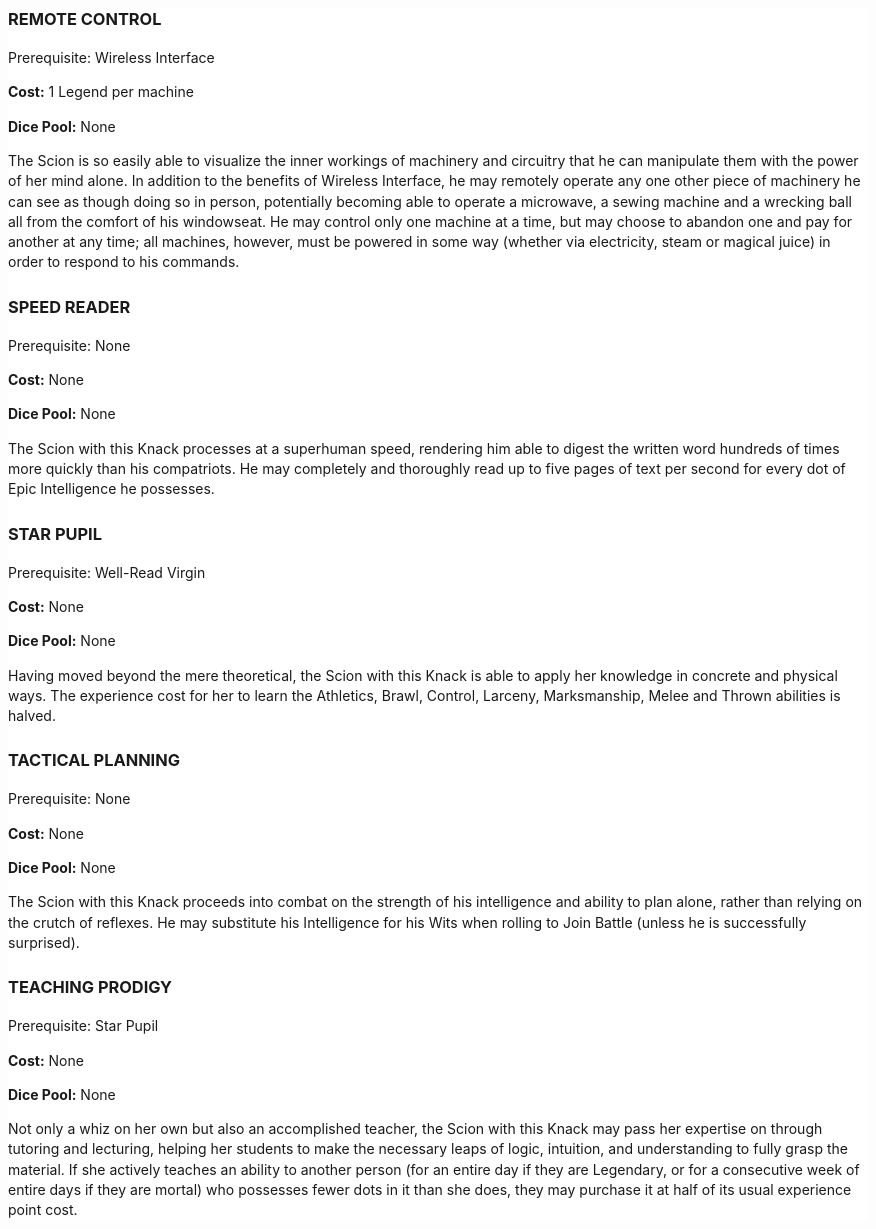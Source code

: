 ### REMOTE CONTROL
Prerequisite: Wireless Interface

**Cost:** 1 Legend per machine

**Dice Pool:** None

The Scion is so easily able to visualize the inner workings of machinery and circuitry that he can manipulate them with the power of her mind alone. In addition to the benefits of Wireless Interface, he may remotely operate any one other piece of machinery he can see as though doing so in person, potentially becoming able to operate a microwave, a sewing machine and a wrecking ball all from the comfort of his windowseat. He may control only one machine at a time, but may choose to abandon one and pay for another at any time; all machines, however, must be powered in some way (whether via electricity, steam or magical juice) in order to respond to his commands.

### SPEED READER
Prerequisite: None

**Cost:** None

**Dice Pool:** None

The Scion with this Knack processes at a superhuman speed, rendering him able to digest the written word hundreds of times more quickly than his compatriots. He may completely and thoroughly read up to five pages of text per second for every dot of Epic Intelligence he possesses.

### STAR PUPIL
Prerequisite: Well-Read Virgin

**Cost:** None

**Dice Pool:** None

Having moved beyond the mere theoretical, the Scion with this Knack is able to apply her knowledge in concrete and physical ways. The experience cost for her to learn the Athletics, Brawl, Control, Larceny, Marksmanship, Melee and Thrown abilities is halved.

### TACTICAL PLANNING
Prerequisite: None

**Cost:** None

**Dice Pool:** None

The Scion with this Knack proceeds into combat on the strength of his intelligence and ability to plan alone, rather than relying on the crutch of reflexes. He may substitute his Intelligence for his Wits when rolling to Join Battle (unless he is successfully surprised).

### TEACHING PRODIGY
Prerequisite: Star Pupil

**Cost:** None

**Dice Pool:** None

Not only a whiz on her own but also an accomplished teacher, the Scion with this Knack may pass her expertise on through tutoring and lecturing, helping her students to make the necessary leaps of logic, intuition, and understanding to fully grasp the material. If she actively teaches an ability to another person (for an entire day if they are Legendary, or for a consecutive week of entire days if they are mortal) who possesses fewer dots in it than she does, they may purchase it at half of its usual experience point cost.
